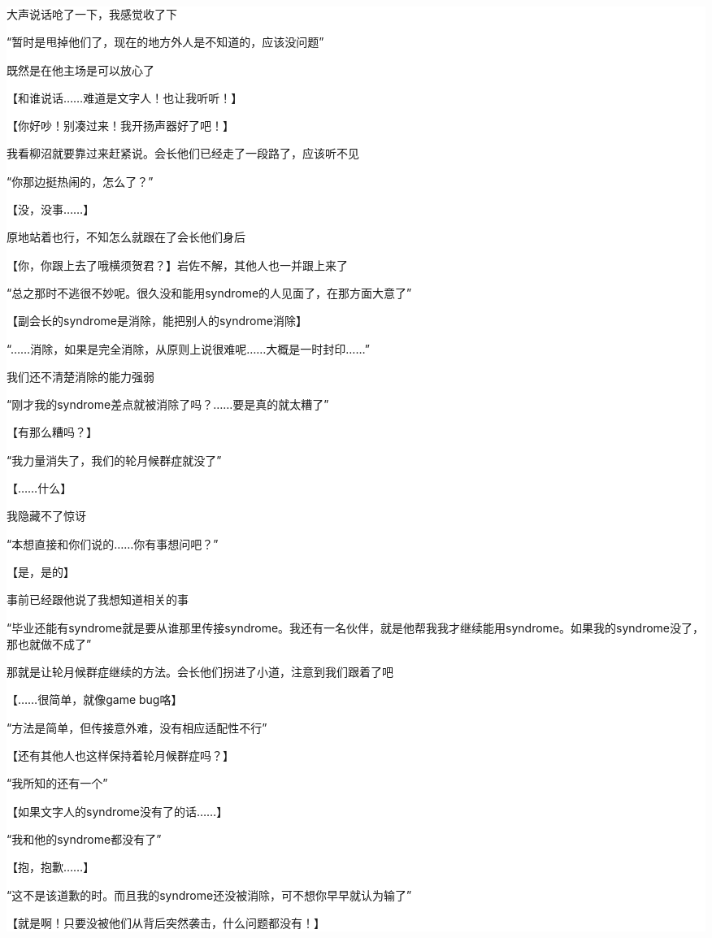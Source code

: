 大声说话呛了一下，我感觉收了下

“暂时是甩掉他们了，现在的地方外人是不知道的，应该没问题”

既然是在他主场是可以放心了

【和谁说话……难道是文字人！也让我听听！】

【你好吵！别凑过来！我开扬声器好了吧！】

我看柳沼就要靠过来赶紧说。会长他们已经走了一段路了，应该听不见

“你那边挺热闹的，怎么了？”

【没，没事……】

原地站着也行，不知怎么就跟在了会长他们身后

【你，你跟上去了哦横须贺君？】岩佐不解，其他人也一并跟上来了

“总之那时不逃很不妙呢。很久没和能用syndrome的人见面了，在那方面大意了”

【副会长的syndrome是消除，能把别人的syndrome消除】

“……消除，如果是完全消除，从原则上说很难呢……大概是一时封印……”

我们还不清楚消除的能力强弱

“刚才我的syndrome差点就被消除了吗？……要是真的就太糟了”

【有那么糟吗？】

“我力量消失了，我们的轮月候群症就没了”

【……什么】

我隐藏不了惊讶

“本想直接和你们说的……你有事想问吧？”

【是，是的】

事前已经跟他说了我想知道相关的事

“毕业还能有syndrome就是要从谁那里传接syndrome。我还有一名伙伴，就是他帮我我才继续能用syndrome。如果我的syndrome没了，那也就做不成了”

那就是让轮月候群症继续的方法。会长他们拐进了小道，注意到我们跟着了吧

【……很简单，就像game bug咯】

“方法是简单，但传接意外难，没有相应适配性不行”

【还有其他人也这样保持着轮月候群症吗？】

“我所知的还有一个”

【如果文字人的syndrome没有了的话……】

“我和他的syndrome都没有了”

【抱，抱歉……】

“这不是该道歉的时。而且我的syndrome还没被消除，可不想你早早就认为输了”

【就是啊！只要没被他们从背后突然袭击，什么问题都没有！】
